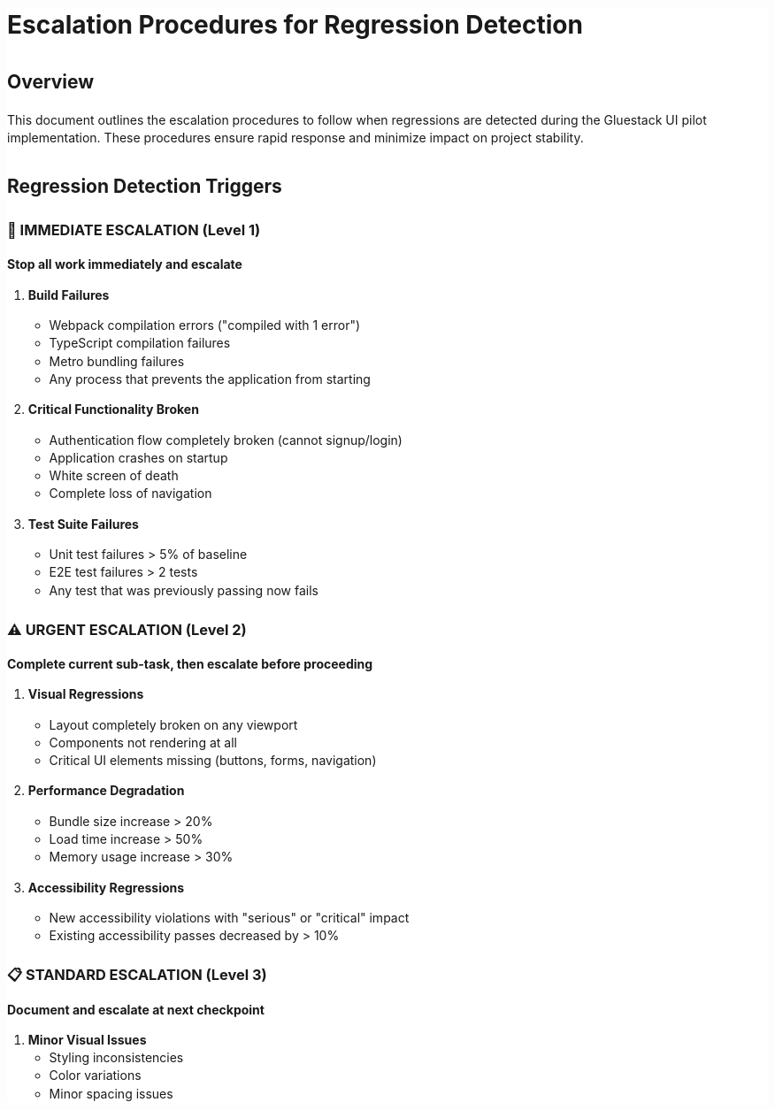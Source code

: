 # Escalation Procedures for Regression Detection

## Overview
This document outlines the escalation procedures to follow when regressions are detected during the Gluestack UI pilot implementation. These procedures ensure rapid response and minimize impact on project stability.

## Regression Detection Triggers

### 🚨 IMMEDIATE ESCALATION (Level 1)
**Stop all work immediately and escalate**

1. **Build Failures**
   - Webpack compilation errors ("compiled with 1 error")
   - TypeScript compilation failures
   - Metro bundling failures
   - Any process that prevents the application from starting

2. **Critical Functionality Broken**
   - Authentication flow completely broken (cannot signup/login)
   - Application crashes on startup
   - White screen of death
   - Complete loss of navigation

3. **Test Suite Failures**
   - Unit test failures > 5% of baseline
   - E2E test failures > 2 tests
   - Any test that was previously passing now fails

### ⚠️ URGENT ESCALATION (Level 2)
**Complete current sub-task, then escalate before proceeding**

1. **Visual Regressions**
   - Layout completely broken on any viewport
   - Components not rendering at all
   - Critical UI elements missing (buttons, forms, navigation)

2. **Performance Degradation**
   - Bundle size increase > 20%
   - Load time increase > 50%
   - Memory usage increase > 30%

3. **Accessibility Regressions**
   - New accessibility violations with "serious" or "critical" impact
   - Existing accessibility passes decreased by > 10%

### 📋 STANDARD ESCALATION (Level 3)
**Document and escalate at next checkpoint**

1. **Minor Visual Issues**
   - Styling inconsistencies
   - Color variations
   - Minor spacing issues
